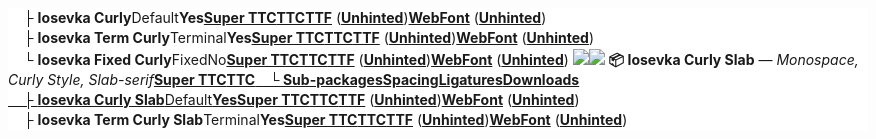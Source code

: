 <tr><td>&nbsp;&nbsp;&nbsp;&nbsp;├&nbsp;<b>Iosevka Curly</b></td><td>Default</td><td><b>Yes</b></td><td><b><a href="https://github.com/be5invis/Iosevka/releases/download/v24.1.4/super-ttc-sgr-iosevka-curly-24.1.4.zip">Super TTC</a></b></td><td><b><a href="https://github.com/be5invis/Iosevka/releases/download/v24.1.4/ttc-sgr-iosevka-curly-24.1.4.zip">TTC</a></b></td><td><b><a href="https://github.com/be5invis/Iosevka/releases/download/v24.1.4/ttf-iosevka-curly-24.1.4.zip">TTF</a></b>&nbsp;(<b><a href="https://github.com/be5invis/Iosevka/releases/download/v24.1.4/ttf-unhinted-iosevka-curly-24.1.4.zip">Unhinted</a></b>)</td><td><b><a href="https://github.com/be5invis/Iosevka/releases/download/v24.1.4/webfont-iosevka-curly-24.1.4.zip">WebFont</a></b>&nbsp;(<b><a href="https://github.com/be5invis/Iosevka/releases/download/v24.1.4/webfont-unhinted-iosevka-curly-24.1.4.zip">Unhinted</a></b>)</td></tr>
<tr><td>&nbsp;&nbsp;&nbsp;&nbsp;├&nbsp;<b>Iosevka Term Curly</b></td><td>Terminal</td><td><b>Yes</b></td><td><b><a href="https://github.com/be5invis/Iosevka/releases/download/v24.1.4/super-ttc-sgr-iosevka-term-curly-24.1.4.zip">Super TTC</a></b></td><td><b><a href="https://github.com/be5invis/Iosevka/releases/download/v24.1.4/ttc-sgr-iosevka-term-curly-24.1.4.zip">TTC</a></b></td><td><b><a href="https://github.com/be5invis/Iosevka/releases/download/v24.1.4/ttf-iosevka-term-curly-24.1.4.zip">TTF</a></b>&nbsp;(<b><a href="https://github.com/be5invis/Iosevka/releases/download/v24.1.4/ttf-unhinted-iosevka-term-curly-24.1.4.zip">Unhinted</a></b>)</td><td><b><a href="https://github.com/be5invis/Iosevka/releases/download/v24.1.4/webfont-iosevka-term-curly-24.1.4.zip">WebFont</a></b>&nbsp;(<b><a href="https://github.com/be5invis/Iosevka/releases/download/v24.1.4/webfont-unhinted-iosevka-term-curly-24.1.4.zip">Unhinted</a></b>)</td></tr>
<tr><td>&nbsp;&nbsp;&nbsp;&nbsp;└&nbsp;<b>Iosevka Fixed Curly</b></td><td>Fixed</td><td>No</td><td><b><a href="https://github.com/be5invis/Iosevka/releases/download/v24.1.4/super-ttc-sgr-iosevka-fixed-curly-24.1.4.zip">Super TTC</a></b></td><td><b><a href="https://github.com/be5invis/Iosevka/releases/download/v24.1.4/ttc-sgr-iosevka-fixed-curly-24.1.4.zip">TTC</a></b></td><td><b><a href="https://github.com/be5invis/Iosevka/releases/download/v24.1.4/ttf-iosevka-fixed-curly-24.1.4.zip">TTF</a></b>&nbsp;(<b><a href="https://github.com/be5invis/Iosevka/releases/download/v24.1.4/ttf-unhinted-iosevka-fixed-curly-24.1.4.zip">Unhinted</a></b>)</td><td><b><a href="https://github.com/be5invis/Iosevka/releases/download/v24.1.4/webfont-iosevka-fixed-curly-24.1.4.zip">WebFont</a></b>&nbsp;(<b><a href="https://github.com/be5invis/Iosevka/releases/download/v24.1.4/webfont-unhinted-iosevka-fixed-curly-24.1.4.zip">Unhinted</a></b>)</td></tr>
<tr><td colspan="8"><img src="https://raw.githubusercontent.com/be5invis/Iosevka/v24.1.4/images/iosevka-curly.light.svg#gh-light-mode-only"/><img src="https://raw.githubusercontent.com/be5invis/Iosevka/v24.1.4/images/iosevka-curly.dark.svg#gh-dark-mode-only"/></td></tr>
<tr><td colspan="3"><b>&#x1F4E6; Iosevka Curly Slab</b> — <i>Monospace, Curly Style, Slab-serif</i></td><td><b><a href="https://github.com/be5invis/Iosevka/releases/download/v24.1.4/super-ttc-iosevka-curly-slab-24.1.4.zip">Super TTC</b></td><td><b><a href="https://github.com/be5invis/Iosevka/releases/download/v24.1.4/ttc-iosevka-curly-slab-24.1.4.zip">TTC</b></td><td colspan="2">&nbsp;</td></tr>
<tr><td><b>&nbsp;&nbsp;└ Sub-packages</b></td><td><b>Spacing</b></td><td><b>Ligatures</b></td><td colspan="4"><b>Downloads</b></td></tr>
<tr><td>&nbsp;&nbsp;&nbsp;&nbsp;├&nbsp;<b>Iosevka Curly Slab</b></td><td>Default</td><td><b>Yes</b></td><td><b><a href="https://github.com/be5invis/Iosevka/releases/download/v24.1.4/super-ttc-sgr-iosevka-curly-slab-24.1.4.zip">Super TTC</a></b></td><td><b><a href="https://github.com/be5invis/Iosevka/releases/download/v24.1.4/ttc-sgr-iosevka-curly-slab-24.1.4.zip">TTC</a></b></td><td><b><a href="https://github.com/be5invis/Iosevka/releases/download/v24.1.4/ttf-iosevka-curly-slab-24.1.4.zip">TTF</a></b>&nbsp;(<b><a href="https://github.com/be5invis/Iosevka/releases/download/v24.1.4/ttf-unhinted-iosevka-curly-slab-24.1.4.zip">Unhinted</a></b>)</td><td><b><a href="https://github.com/be5invis/Iosevka/releases/download/v24.1.4/webfont-iosevka-curly-slab-24.1.4.zip">WebFont</a></b>&nbsp;(<b><a href="https://github.com/be5invis/Iosevka/releases/download/v24.1.4/webfont-unhinted-iosevka-curly-slab-24.1.4.zip">Unhinted</a></b>)</td></tr>
<tr><td>&nbsp;&nbsp;&nbsp;&nbsp;├&nbsp;<b>Iosevka Term Curly Slab</b></td><td>Terminal</td><td><b>Yes</b></td><td><b><a href="https://github.com/be5invis/Iosevka/releases/download/v24.1.4/super-ttc-sgr-iosevka-term-curly-slab-24.1.4.zip">Super TTC</a></b></td><td><b><a href="https://github.com/be5invis/Iosevka/releases/download/v24.1.4/ttc-sgr-iosevka-term-curly-slab-24.1.4.zip">TTC</a></b></td><td><b><a href="https://github.com/be5invis/Iosevka/releases/download/v24.1.4/ttf-iosevka-term-curly-slab-24.1.4.zip">TTF</a></b>&nbsp;(<b><a href="https://github.com/be5invis/Iosevka/releases/download/v24.1.4/ttf-unhinted-iosevka-term-curly-slab-24.1.4.zip">Unhinted</a></b>)</td><td><b><a href="https://github.com/be5invis/Iosevka/releases/download/v24.1.4/webfont-iosevka-term-curly-slab-24.1.4.zip">WebFont</a></b>&nbsp;(<b><a href="https://github.com/be5invis/Iosevka/releases/download/v24.1.4/webfont-unhinted-iosevka-term-curly-slab-24.1.4.zip">Unhinted</a></b>)</td></tr>